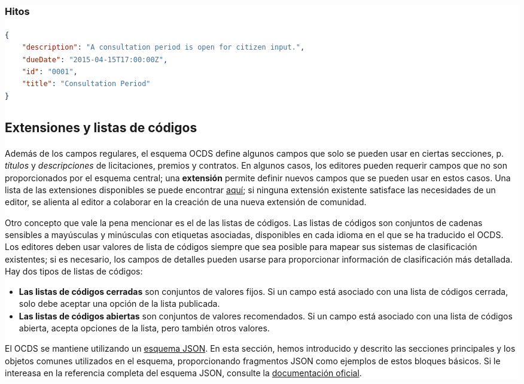 ### Hitos

```json
{
    "description": "A consultation period is open for citizen input.",
    "dueDate": "2015-04-15T17:00:00Z",
    "id": "0001",
    "title": "Consultation Period"
}
```


## Extensiones y listas de códigos

Además de los campos regulares, el esquema OCDS define algunos campos que solo se pueden usar en ciertas secciones, p. *títulos* y *descripciones* de licitaciones, premios y contratos. En algunos casos, los editores pueden requerir campos que no son proporcionados por el esquema central; una **extensión** permite definir nuevos campos que se pueden usar en estos casos. Una lista de las extensiones disponibles se puede encontrar [aquí](https://standard.open-contracting.org/latest/en/extensions); si ninguna extensión existente satisface las necesidades de un editor, se alienta al editor a colaborar en la creación de una nueva extensión de comunidad.

Otro concepto que vale la pena mencionar es el de las listas de códigos. Las listas de códigos son conjuntos de cadenas sensibles a mayúsculas y minúsculas con etiquetas asociadas, disponibles en cada idioma en el que se ha traducido el OCDS. Los editores deben usar valores de lista de códigos siempre que sea posible para mapear sus sistemas de clasificación existentes; si es necesario, los campos de detalles pueden usarse para proporcionar información de clasificación más detallada. Hay dos tipos de listas de códigos:

* **Las listas de códigos cerradas** son conjuntos de valores fijos. Si un campo está asociado con una lista de códigos cerrada, solo debe aceptar una opción de la lista publicada.
* **Las listas de códigos abiertas** son conjuntos de valores recomendados. Si un campo está asociado con una lista de códigos abierta, acepta opciones de la lista, pero también otros valores.


El OCDS se mantiene utilizando un [esquema JSON](http://json-schema.org). En esta sección, hemos introducido y descrito las secciones principales y los objetos comunes utilizados en el esquema, proporcionando fragmentos JSON como ejemplos de estos bloques básicos. Si le intereasa en la referencia completa del esquema JSON, consulte la [documentación oficial](https://standard.open-contracting.org/latest/en/schema/).
